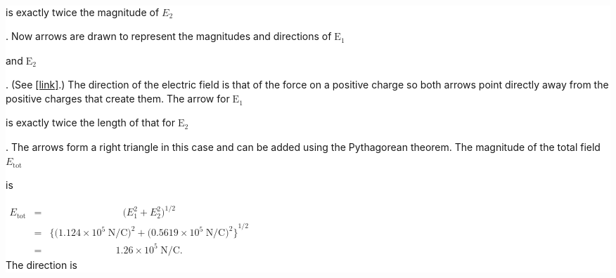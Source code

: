  is exactly twice the magnitude of <math xmlns="http://www.w3.org/1998/Math/MathML"><semantics><mrow><mrow><msub><mi>E</mi><mrow><mn>2</mn></mrow></msub></mrow><mrow /></mrow><annotation encoding="StarMath 5.0"> size 12{E rSub { size 8{2} } } {}</annotation></semantics></math>

. Now arrows are drawn to represent the magnitudes and directions of <math xmlns="http://www.w3.org/1998/Math/MathML"><semantics><mrow><mrow><msub><mtext mathvariant="bold">E</mtext><mrow><mn>1</mn></mrow></msub></mrow><mrow /></mrow><annotation encoding="StarMath 5.0"> size 12{E rSub { size 8{1} } } {}</annotation></semantics></math>

 and <math xmlns="http://www.w3.org/1998/Math/MathML"><semantics><mrow><mrow><msub><mtext mathvariant="bold">E</mtext><mrow><mn>2</mn></mrow></msub></mrow><mrow /></mrow><annotation encoding="StarMath 5.0"> size 12{E rSub { size 8{2} } } {}</annotation></semantics></math>

. (See [\[link\]](#import-auto-id2423523).) The direction of the electric field is that of the force on a positive charge so both arrows point directly away from the positive charges that create them. The arrow for <math xmlns="http://www.w3.org/1998/Math/MathML"><semantics><mrow><mrow><msub><mtext mathvariant="bold">E</mtext><mrow><mn>1</mn></mrow></msub></mrow><mrow /></mrow><annotation encoding="StarMath 5.0"> size 12{E rSub { size 8{1} } } {}</annotation></semantics></math>

 is exactly twice the length of that for <math xmlns="http://www.w3.org/1998/Math/MathML"><semantics><mrow><mrow><msub><mtext mathvariant="bold">E</mtext><mrow><mn>2</mn></mrow></msub></mrow><mrow /></mrow><annotation encoding="StarMath 5.0"> size 12{E rSub { size 8{2} } } {}</annotation></semantics></math>

. The arrows form a right triangle in this case and can be added using the Pythagorean theorem. The magnitude of the total field <math xmlns="http://www.w3.org/1998/Math/MathML"><semantics><mrow><mrow><msub><mi>E</mi><mrow><mtext>tot</mtext></mrow></msub></mrow><mrow /></mrow><annotation encoding="StarMath 5.0"> size 12{E rSub { size 8{"tot"} } } {}</annotation></semantics></math>

 is

<div data-type="equation" class="equation" id="eip-458">
<math xmlns="http://www.w3.org/1998/Math/MathML"> <semantics> <mrow> <mrow> <mtable columnalign="left"> <mtr><mtd> <msub> <mi>E</mi> <mtext>tot</mtext> </msub></mtd> <mtd> <mo stretchy="false">=</mo></mtd> <mtd> <mrow> <mrow> <mrow> <mo stretchy="false">(</mo> <msubsup> <mi>E</mi> <mrow> <mn>1</mn> </mrow> <mrow> <mn>2</mn> </mrow> </msubsup> <mrow> <mo stretchy="false">+</mo> </mrow> <msubsup> <mi>E</mi> <mrow> <mn>2</mn> </mrow> <mrow> <mn>2</mn> </mrow> </msubsup> <msup> <mo stretchy="false">)</mo> <mtext>1/2</mtext> </msup> </mrow> </mrow> </mrow></mtd> </mtr> <mtr><mtd /> <mtd> <mo stretchy="false">=</mo></mtd> <mtd> <mrow> <msup> <mrow> <mo stretchy="false">{</mo> <mrow> <mo stretchy="false">(</mo> <mrow> <mtext>1.124</mtext> <mo stretchy="false">×</mo> <msup> <mtext>10</mtext> <mrow> <mn>5</mn> </mrow> </msup> </mrow> <mspace width="0.25em" /> <mtext>N/C</mtext> <msup> <mo stretchy="false">)</mo> <mrow> <mn>2</mn> </mrow> </msup> <mrow> <mo stretchy="false">+</mo> </mrow> <mo stretchy="false">(</mo> <mrow> <mtext>0.5619</mtext> <mo stretchy="false">×</mo> <msup> <mtext>10</mtext> <mrow> <mn>5</mn> </mrow> </msup> </mrow> <mspace width="0.25em" /> <mtext>N/C</mtext> <msup> <mo stretchy="false">)</mo> <mrow> <mn>2</mn> </mrow> </msup> </mrow> <mo stretchy="false">}</mo> </mrow> <mrow> <mtext>1/2</mtext> </mrow></msup> </mrow></mtd> </mtr> <mtr><mtd /> <mtd> <mo stretchy="false">=</mo></mtd> <mtd> <mrow> <mrow> <mtext>1.26</mtext> <mo stretchy="false">×</mo> <msup> <mtext>10</mtext> <mn>5</mn> </msup> </mrow> <mspace width="0.25em" /> <mtext>N/C.</mtext> </mrow></mtd> </mtr> </mtable> </mrow> </mrow> <annotation encoding="StarMath 5.0">alignl { stack { size 12{E rSub { size 8{ ital "tot"} } `= \( E rSub { size 8{1} } rSup { size 8{2} } `+`E rSub { size 8{2} } rSup { size 8{2} } \) rSup { size 8{ {1} wideslash {2} } } } {} # ~``=` lbrace \( 1 "." "125" times "10" rSup { size 8{5} } `"N/C" \) rSup { size 8{2} } `+` \( 0 "." "5625" times "10" rSup { size 8{5} } `"N/C" \) rSup { size 8{2} } rbrace rSup { size 8{ {1} wideslash {2} } } {} # `~`=``1 "." "26" times "10" rSup { size 8{5} } `"N/C" {} } } {}</annotation> </semantics> </math>
</div>
The direction is
